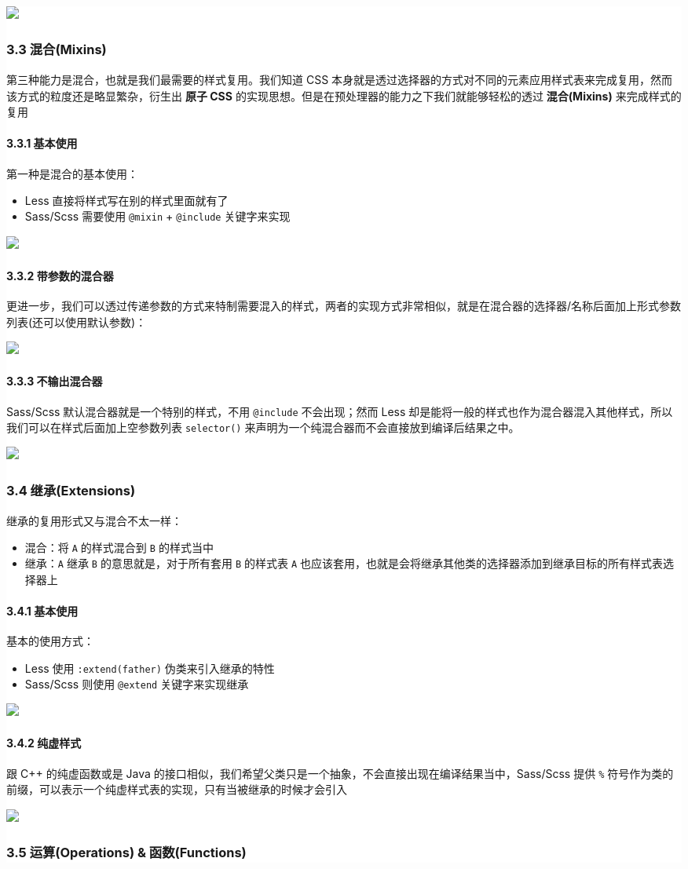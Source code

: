 ![](https://picures.oss-cn-beijing.aliyuncs.com/img/css_sass_less_nesting_father.png)

### 3.3 混合(Mixins)

第三种能力是混合，也就是我们最需要的样式复用。我们知道 CSS 本身就是透过选择器的方式对不同的元素应用样式表来完成复用，然而该方式的粒度还是略显繁杂，衍生出 **原子 CSS** 的实现思想。但是在预处理器的能力之下我们就能够轻松的透过 **混合(Mixins)** 来完成样式的复用

#### 3.3.1 基本使用

第一种是混合的基本使用：

- Less 直接将样式写在别的样式里面就有了
- Sass/Scss 需要使用 `@mixin` + `@include` 关键字来实现

![](https://picures.oss-cn-beijing.aliyuncs.com/img/css_sass_less_mixins_basic.png)

#### 3.3.2 带参数的混合器

更进一步，我们可以透过传递参数的方式来特制需要混入的样式，两者的实现方式非常相似，就是在混合器的选择器/名称后面加上形式参数列表(还可以使用默认参数)：

![](https://picures.oss-cn-beijing.aliyuncs.com/img/css_sass_less_mixins_parametric.png)

#### 3.3.3 不输出混合器

Sass/Scss 默认混合器就是一个特别的样式，不用 `@include` 不会出现；然而 Less 却是能将一般的样式也作为混合器混入其他样式，所以我们可以在样式后面加上空参数列表 `selector()` 来声明为一个纯混合器而不会直接放到编译后结果之中。

![](https://picures.oss-cn-beijing.aliyuncs.com/img/css_sass_less_mixins_not_output.png)

### 3.4 继承(Extensions)

继承的复用形式又与混合不太一样：

- 混合：将 `A` 的样式混合到 `B` 的样式当中
- 继承：`A` 继承 `B` 的意思就是，对于所有套用 `B` 的样式表 `A` 也应该套用，也就是会将继承其他类的选择器添加到继承目标的所有样式表选择器上

#### 3.4.1 基本使用

基本的使用方式：

- Less 使用 `:extend(father)` 伪类来引入继承的特性
- Sass/Scss 则使用 `@extend` 关键字来实现继承

![](https://picures.oss-cn-beijing.aliyuncs.com/img/css_sass_less_extend_basic.png)

#### 3.4.2 纯虚样式

跟 C++ 的纯虚函数或是 Java 的接口相似，我们希望父类只是一个抽象，不会直接出现在编译结果当中，Sass/Scss 提供 `%` 符号作为类的前缀，可以表示一个纯虚样式表的实现，只有当被继承的时候才会引入

![](https://picures.oss-cn-beijing.aliyuncs.com/img/css_sass_less_extend_not_output.png)

### 3.5 运算(Operations) & 函数(Functions)
